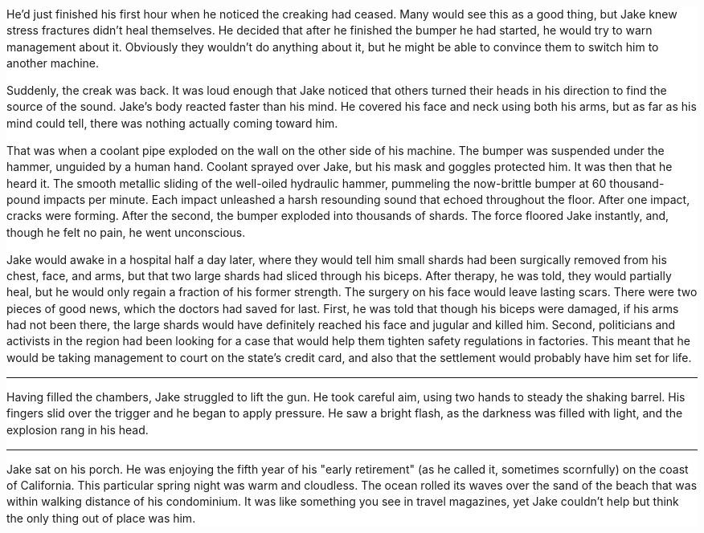 He’d just finished his first hour when he noticed the creaking had ceased.
Many would see this as a good thing, but Jake knew stress fractures didn’t heal themselves.
He decided that after he finished the bumper he had started, he would try to warn management about it.
Obviously they wouldn’t do anything about it, but he might be able to convince them to switch him to another machine.

Suddenly, the creak was back.
It was loud enough that Jake noticed that others turned their heads in his direction to find the source of the sound.
Jake’s body reacted faster than his mind.
He covered his face and neck using both his arms, but as far as his mind could tell, there was nothing actually coming toward him.

That was when a coolant pipe exploded on the wall on the other side of his machine.
The bumper was suspended under the hammer, unguided by a human hand.
Coolant sprayed over Jake, but his mask and goggles protected him.
It was then that he heard it.
The smooth metallic sliding of the well-oiled hydraulic hammer, pummeling the now-brittle bumper at 60 thousand-pound impacts per minute.
Each impact unleashed a harsh resounding sound that echoed throughout the floor.
After one impact, cracks were forming.
After the second, the bumper exploded into thousands of shards.
The force floored Jake instantly, and, though he felt no pain, he went unconscious.

Jake would awake in a hospital half a day later, where they would tell him small shards had been surgically removed from his chest, face, and arms, but that two large shards had sliced through his biceps.
After therapy, he was told, they would partially heal, but he would only regain a fraction of his former strength.
The surgery on his face would leave lasting scars.
There were two pieces of good news, which the doctors had saved for last.
First, he was told that though his biceps were damaged, if his arms had not been there, the large shards would have definitely reached his face and jugular and killed him.
Second, politicians and activists in the region had been looking for a case that would help them tighten safety regulations in factories.
This meant that he would be taking management to court on the state’s credit card, and also that the settlement would probably have him set for life.

---

Having filled the chambers, Jake struggled to lift the gun.
He took careful aim, using two hands to steady the shaking barrel.
His fingers slid over the trigger and he began to apply pressure.
He saw a bright flash, as the darkness was filled with light, and the explosion rang in his head.

---

Jake sat on his porch.
He was enjoying the fifth year of his "early retirement" (as he called it, sometimes scornfully) on the coast of California.
This particular spring night was warm and cloudless.
The ocean rolled its waves over the sand of the beach that was within walking distance of his condominium.
It was like something you see in travel magazines, yet Jake couldn’t help but think the only thing out of place was him.
